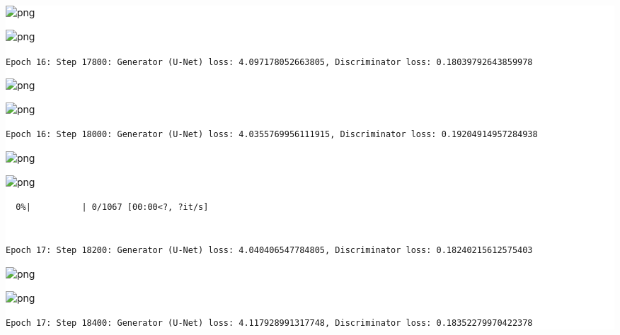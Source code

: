 


![png](output_18_282.png)





![png](output_18_283.png)



    Epoch 16: Step 17800: Generator (U-Net) loss: 4.097178052663805, Discriminator loss: 0.18039792643859978




![png](output_18_285.png)





![png](output_18_286.png)



    Epoch 16: Step 18000: Generator (U-Net) loss: 4.0355769956111915, Discriminator loss: 0.19204914957284938




![png](output_18_288.png)





![png](output_18_289.png)




      0%|          | 0/1067 [00:00<?, ?it/s]


    Epoch 17: Step 18200: Generator (U-Net) loss: 4.040406547784805, Discriminator loss: 0.18240215612575403




![png](output_18_292.png)





![png](output_18_293.png)



    Epoch 17: Step 18400: Generator (U-Net) loss: 4.117928991317748, Discriminator loss: 0.18352279970422378


